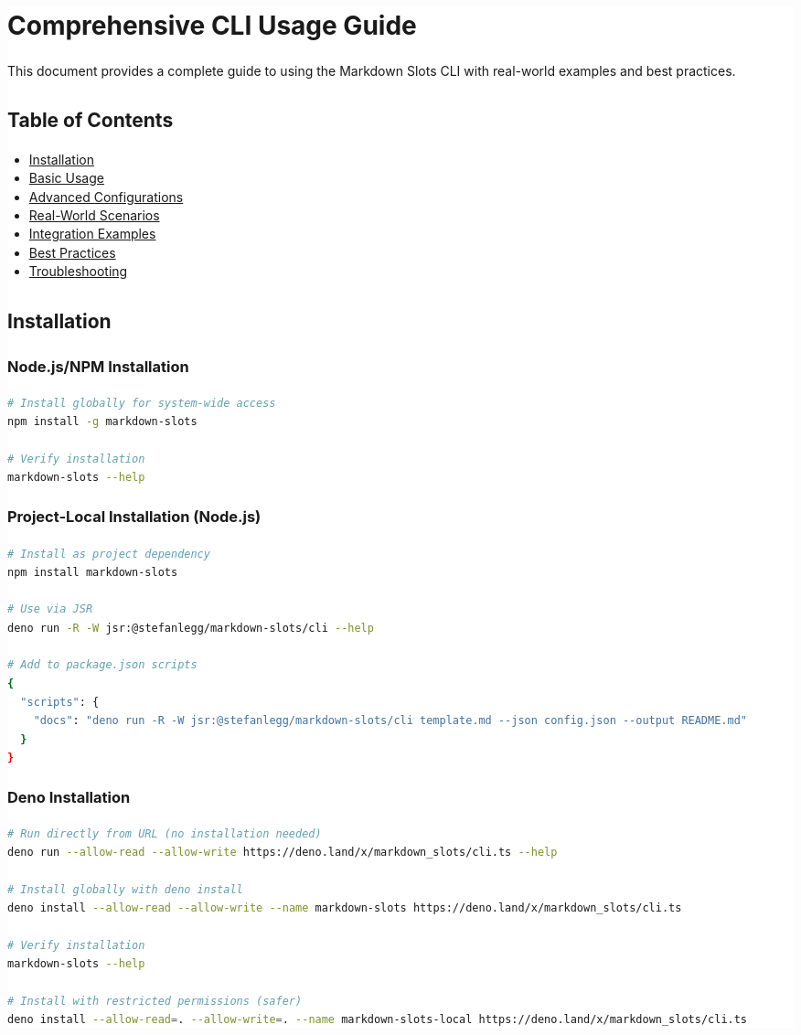# Comprehensive CLI Usage Guide

This document provides a complete guide to using the Markdown Slots CLI with real-world examples and best practices.

## Table of Contents

- [Installation](#installation)
- [Basic Usage](#basic-usage)
- [Advanced Configurations](#advanced-configurations)
- [Real-World Scenarios](#real-world-scenarios)
- [Integration Examples](#integration-examples)
- [Best Practices](#best-practices)
- [Troubleshooting](#troubleshooting)

## Installation

### Node.js/NPM Installation

```bash
# Install globally for system-wide access
npm install -g markdown-slots

# Verify installation
markdown-slots --help
```

### Project-Local Installation (Node.js)

```bash
# Install as project dependency
npm install markdown-slots

# Use via JSR
deno run -R -W jsr:@stefanlegg/markdown-slots/cli --help

# Add to package.json scripts
{
  "scripts": {
    "docs": "deno run -R -W jsr:@stefanlegg/markdown-slots/cli template.md --json config.json --output README.md"
  }
}
```

### Deno Installation

```bash
# Run directly from URL (no installation needed)
deno run --allow-read --allow-write https://deno.land/x/markdown_slots/cli.ts --help

# Install globally with deno install
deno install --allow-read --allow-write --name markdown-slots https://deno.land/x/markdown_slots/cli.ts

# Verify installation
markdown-slots --help

# Install with restricted permissions (safer)
deno install --allow-read=. --allow-write=. --name markdown-slots-local https://deno.land/x/markdown_slots/cli.ts
```
